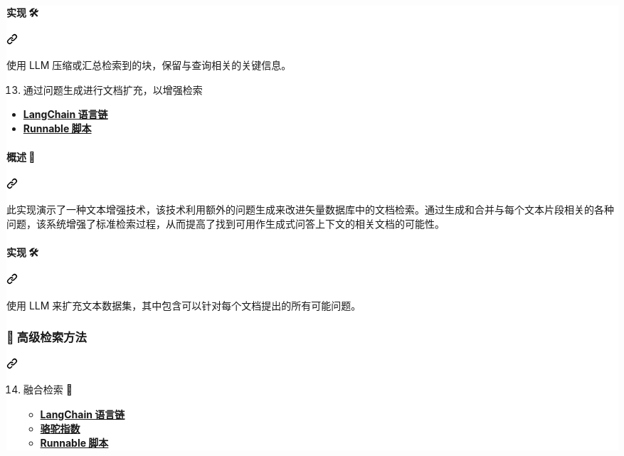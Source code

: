 <div class="markdown-heading" dir="auto"><h4 tabindex="-1" class="heading-element" dir="auto" _msttexthash="28409004" _msthash="402">实现 🛠️</h4><a id="user-content-implementation-️-11" class="anchor" aria-label="永久链接：实现 🛠️" href="#implementation-️-11" _mstaria-label="74547421" _msthash="403"><svg class="octicon octicon-link" viewBox="0 0 16 16" version="1.1" width="16" height="16" aria-hidden="true"><path d="m7.775 3.275 1.25-1.25a3.5 3.5 0 1 1 4.95 4.95l-2.5 2.5a3.5 3.5 0 0 1-4.95 0 .751.751 0 0 1 .018-1.042.751.751 0 0 1 1.042-.018 1.998 1.998 0 0 0 2.83 0l2.5-2.5a2.002 2.002 0 0 0-2.83-2.83l-1.25 1.25a.751.751 0 0 1-1.042-.018.751.751 0 0 1-.018-1.042Zm-4.69 9.64a1.998 1.998 0 0 0 2.83 0l1.25-1.25a.751.751 0 0 1 1.042.018.751.751 0 0 1 .018 1.042l-1.25 1.25a3.5 3.5 0 1 1-4.95-4.95l2.5-2.5a3.5 3.5 0 0 1 4.95 0 .751.751 0 0 1-.018 1.042.751.751 0 0 1-1.042.018 1.998 1.998 0 0 0-2.83 0l-2.5 2.5a1.998 1.998 0 0 0 0 2.83Z"></path></svg></a></div>
<p dir="auto" _msttexthash="204107839" _msthash="404">使用 LLM 压缩或汇总检索到的块，保留与查询相关的关键信息。</p>
<ol start="13" dir="auto">
<li _msttexthash="111150806" _msthash="405">通过问题生成进行文档扩充，以增强检索</li>
</ol>
<ul dir="auto">
<li><strong><a href="/NirDiamant/RAG_Techniques/blob/main/all_rag_techniques/document_augmentation.ipynb" _msttexthash="24309506" _msthash="406">LangChain 语言链</a></strong></li>
<li><strong><a href="/NirDiamant/RAG_Techniques/blob/main/all_rag_techniques_runnable_scripts/document_augmentation.py" _msttexthash="12051039" _msthash="407">Runnable 脚本</a></strong></li>
</ul>
<div class="markdown-heading" dir="auto"><h4 tabindex="-1" class="heading-element" dir="auto" _msttexthash="20123571" _msthash="408">概述 🔎</h4><a id="user-content-overview--12" class="anchor" aria-label="永久链接： 概述 🔎" href="#overview--12" _mstaria-label="37494379" _msthash="409"><svg class="octicon octicon-link" viewBox="0 0 16 16" version="1.1" width="16" height="16" aria-hidden="true"><path d="m7.775 3.275 1.25-1.25a3.5 3.5 0 1 1 4.95 4.95l-2.5 2.5a3.5 3.5 0 0 1-4.95 0 .751.751 0 0 1 .018-1.042.751.751 0 0 1 1.042-.018 1.998 1.998 0 0 0 2.83 0l2.5-2.5a2.002 2.002 0 0 0-2.83-2.83l-1.25 1.25a.751.751 0 0 1-1.042-.018.751.751 0 0 1-.018-1.042Zm-4.69 9.64a1.998 1.998 0 0 0 2.83 0l1.25-1.25a.751.751 0 0 1 1.042.018.751.751 0 0 1 .018 1.042l-1.25 1.25a3.5 3.5 0 1 1-4.95-4.95l2.5-2.5a3.5 3.5 0 0 1 4.95 0 .751.751 0 0 1-.018 1.042.751.751 0 0 1-1.042.018 1.998 1.998 0 0 0-2.83 0l-2.5 2.5a1.998 1.998 0 0 0 0 2.83Z"></path></svg></a></div>
<p dir="auto" _msttexthash="2266642781" _msthash="410">此实现演示了一种文本增强技术，该技术利用额外的问题生成来改进矢量数据库中的文档检索。通过生成和合并与每个文本片段相关的各种问题，该系统增强了标准检索过程，从而提高了找到可用作生成式问答上下文的相关文档的可能性。</p>
<div class="markdown-heading" dir="auto"><h4 tabindex="-1" class="heading-element" dir="auto" _msttexthash="28409004" _msthash="411">实现 🛠️</h4><a id="user-content-implementation-️-12" class="anchor" aria-label="永久链接：实现 🛠️" href="#implementation-️-12" _mstaria-label="74547421" _msthash="412"><svg class="octicon octicon-link" viewBox="0 0 16 16" version="1.1" width="16" height="16" aria-hidden="true"><path d="m7.775 3.275 1.25-1.25a3.5 3.5 0 1 1 4.95 4.95l-2.5 2.5a3.5 3.5 0 0 1-4.95 0 .751.751 0 0 1 .018-1.042.751.751 0 0 1 1.042-.018 1.998 1.998 0 0 0 2.83 0l2.5-2.5a2.002 2.002 0 0 0-2.83-2.83l-1.25 1.25a.751.751 0 0 1-1.042-.018.751.751 0 0 1-.018-1.042Zm-4.69 9.64a1.998 1.998 0 0 0 2.83 0l1.25-1.25a.751.751 0 0 1 1.042.018.751.751 0 0 1 .018 1.042l-1.25 1.25a3.5 3.5 0 1 1-4.95-4.95l2.5-2.5a3.5 3.5 0 0 1 4.95 0 .751.751 0 0 1-.018 1.042.751.751 0 0 1-1.042.018 1.998 1.998 0 0 0-2.83 0l-2.5 2.5a1.998 1.998 0 0 0 0 2.83Z"></path></svg></a></div>
<p dir="auto" _msttexthash="299308724" _msthash="413">使用 LLM 来扩充文本数据集，其中包含可以针对每个文档提出的所有可能问题。</p>
<div class="markdown-heading" dir="auto"><h3 tabindex="-1" class="heading-element" dir="auto" _msttexthash="38117820" _msthash="414">🚀 高级检索方法</h3><a id="user-content--advanced-retrieval-methods" class="anchor" aria-label="永久链接：🚀高级检索方法" href="#-advanced-retrieval-methods" _mstaria-label="26690820" _msthash="415"><svg class="octicon octicon-link" viewBox="0 0 16 16" version="1.1" width="16" height="16" aria-hidden="true"><path d="m7.775 3.275 1.25-1.25a3.5 3.5 0 1 1 4.95 4.95l-2.5 2.5a3.5 3.5 0 0 1-4.95 0 .751.751 0 0 1 .018-1.042.751.751 0 0 1 1.042-.018 1.998 1.998 0 0 0 2.83 0l2.5-2.5a2.002 2.002 0 0 0-2.83-2.83l-1.25 1.25a.751.751 0 0 1-1.042-.018.751.751 0 0 1-.018-1.042Zm-4.69 9.64a1.998 1.998 0 0 0 2.83 0l1.25-1.25a.751.751 0 0 1 1.042.018.751.751 0 0 1 .018 1.042l-1.25 1.25a3.5 3.5 0 1 1-4.95-4.95l2.5-2.5a3.5 3.5 0 0 1 4.95 0 .751.751 0 0 1-.018 1.042.751.751 0 0 1-1.042.018 1.998 1.998 0 0 0-2.83 0l-2.5 2.5a1.998 1.998 0 0 0 0 2.83Z"></path></svg></a></div>
<ol start="14" dir="auto">
<li>
<p dir="auto" _msttexthash="29442426" _msthash="416">融合检索 🔗</p>
<ul dir="auto">
<li><strong><a href="/NirDiamant/RAG_Techniques/blob/main/all_rag_techniques/fusion_retrieval.ipynb" _msttexthash="24309506" _msthash="417">LangChain 语言链</a></strong></li>
<li><strong><a href="https://github.com/NirDiamant/RAG_Techniques/blob/main/all_rag_techniques/fusion_retrieval_with_llamaindex.ipynb" _msttexthash="14054677" _msthash="418">骆驼指数</a></strong></li>
<li><strong><a href="/NirDiamant/RAG_Techniques/blob/main/all_rag_techniques_runnable_scripts/fusion_retrieval.py" _msttexthash="12051039" _msthash="419">Runnable 脚本</a></strong></li>
</ul>